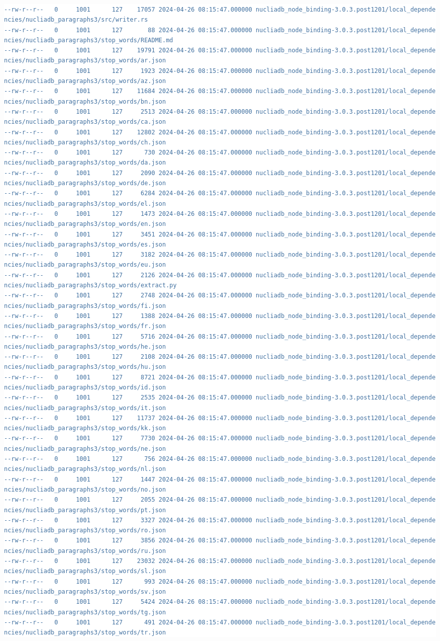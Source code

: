 ```diff
--rw-r--r--   0     1001      127    17057 2024-04-26 08:15:47.000000 nucliadb_node_binding-3.0.3.post1201/local_dependencies/nucliadb_paragraphs3/src/writer.rs
--rw-r--r--   0     1001      127       88 2024-04-26 08:15:47.000000 nucliadb_node_binding-3.0.3.post1201/local_dependencies/nucliadb_paragraphs3/stop_words/README.md
--rw-r--r--   0     1001      127    19791 2024-04-26 08:15:47.000000 nucliadb_node_binding-3.0.3.post1201/local_dependencies/nucliadb_paragraphs3/stop_words/ar.json
--rw-r--r--   0     1001      127     1923 2024-04-26 08:15:47.000000 nucliadb_node_binding-3.0.3.post1201/local_dependencies/nucliadb_paragraphs3/stop_words/az.json
--rw-r--r--   0     1001      127    11684 2024-04-26 08:15:47.000000 nucliadb_node_binding-3.0.3.post1201/local_dependencies/nucliadb_paragraphs3/stop_words/bn.json
--rw-r--r--   0     1001      127     2513 2024-04-26 08:15:47.000000 nucliadb_node_binding-3.0.3.post1201/local_dependencies/nucliadb_paragraphs3/stop_words/ca.json
--rw-r--r--   0     1001      127    12802 2024-04-26 08:15:47.000000 nucliadb_node_binding-3.0.3.post1201/local_dependencies/nucliadb_paragraphs3/stop_words/ch.json
--rw-r--r--   0     1001      127      730 2024-04-26 08:15:47.000000 nucliadb_node_binding-3.0.3.post1201/local_dependencies/nucliadb_paragraphs3/stop_words/da.json
--rw-r--r--   0     1001      127     2090 2024-04-26 08:15:47.000000 nucliadb_node_binding-3.0.3.post1201/local_dependencies/nucliadb_paragraphs3/stop_words/de.json
--rw-r--r--   0     1001      127     6284 2024-04-26 08:15:47.000000 nucliadb_node_binding-3.0.3.post1201/local_dependencies/nucliadb_paragraphs3/stop_words/el.json
--rw-r--r--   0     1001      127     1473 2024-04-26 08:15:47.000000 nucliadb_node_binding-3.0.3.post1201/local_dependencies/nucliadb_paragraphs3/stop_words/en.json
--rw-r--r--   0     1001      127     3451 2024-04-26 08:15:47.000000 nucliadb_node_binding-3.0.3.post1201/local_dependencies/nucliadb_paragraphs3/stop_words/es.json
--rw-r--r--   0     1001      127     3182 2024-04-26 08:15:47.000000 nucliadb_node_binding-3.0.3.post1201/local_dependencies/nucliadb_paragraphs3/stop_words/eu.json
--rw-r--r--   0     1001      127     2126 2024-04-26 08:15:47.000000 nucliadb_node_binding-3.0.3.post1201/local_dependencies/nucliadb_paragraphs3/stop_words/extract.py
--rw-r--r--   0     1001      127     2748 2024-04-26 08:15:47.000000 nucliadb_node_binding-3.0.3.post1201/local_dependencies/nucliadb_paragraphs3/stop_words/fi.json
--rw-r--r--   0     1001      127     1388 2024-04-26 08:15:47.000000 nucliadb_node_binding-3.0.3.post1201/local_dependencies/nucliadb_paragraphs3/stop_words/fr.json
--rw-r--r--   0     1001      127     5716 2024-04-26 08:15:47.000000 nucliadb_node_binding-3.0.3.post1201/local_dependencies/nucliadb_paragraphs3/stop_words/he.json
--rw-r--r--   0     1001      127     2108 2024-04-26 08:15:47.000000 nucliadb_node_binding-3.0.3.post1201/local_dependencies/nucliadb_paragraphs3/stop_words/hu.json
--rw-r--r--   0     1001      127     8721 2024-04-26 08:15:47.000000 nucliadb_node_binding-3.0.3.post1201/local_dependencies/nucliadb_paragraphs3/stop_words/id.json
--rw-r--r--   0     1001      127     2535 2024-04-26 08:15:47.000000 nucliadb_node_binding-3.0.3.post1201/local_dependencies/nucliadb_paragraphs3/stop_words/it.json
--rw-r--r--   0     1001      127    11737 2024-04-26 08:15:47.000000 nucliadb_node_binding-3.0.3.post1201/local_dependencies/nucliadb_paragraphs3/stop_words/kk.json
--rw-r--r--   0     1001      127     7730 2024-04-26 08:15:47.000000 nucliadb_node_binding-3.0.3.post1201/local_dependencies/nucliadb_paragraphs3/stop_words/ne.json
--rw-r--r--   0     1001      127      756 2024-04-26 08:15:47.000000 nucliadb_node_binding-3.0.3.post1201/local_dependencies/nucliadb_paragraphs3/stop_words/nl.json
--rw-r--r--   0     1001      127     1447 2024-04-26 08:15:47.000000 nucliadb_node_binding-3.0.3.post1201/local_dependencies/nucliadb_paragraphs3/stop_words/no.json
--rw-r--r--   0     1001      127     2055 2024-04-26 08:15:47.000000 nucliadb_node_binding-3.0.3.post1201/local_dependencies/nucliadb_paragraphs3/stop_words/pt.json
--rw-r--r--   0     1001      127     3327 2024-04-26 08:15:47.000000 nucliadb_node_binding-3.0.3.post1201/local_dependencies/nucliadb_paragraphs3/stop_words/ro.json
--rw-r--r--   0     1001      127     3856 2024-04-26 08:15:47.000000 nucliadb_node_binding-3.0.3.post1201/local_dependencies/nucliadb_paragraphs3/stop_words/ru.json
--rw-r--r--   0     1001      127    23032 2024-04-26 08:15:47.000000 nucliadb_node_binding-3.0.3.post1201/local_dependencies/nucliadb_paragraphs3/stop_words/sl.json
--rw-r--r--   0     1001      127      993 2024-04-26 08:15:47.000000 nucliadb_node_binding-3.0.3.post1201/local_dependencies/nucliadb_paragraphs3/stop_words/sv.json
--rw-r--r--   0     1001      127     5424 2024-04-26 08:15:47.000000 nucliadb_node_binding-3.0.3.post1201/local_dependencies/nucliadb_paragraphs3/stop_words/tg.json
--rw-r--r--   0     1001      127      491 2024-04-26 08:15:47.000000 nucliadb_node_binding-3.0.3.post1201/local_dependencies/nucliadb_paragraphs3/stop_words/tr.json
```